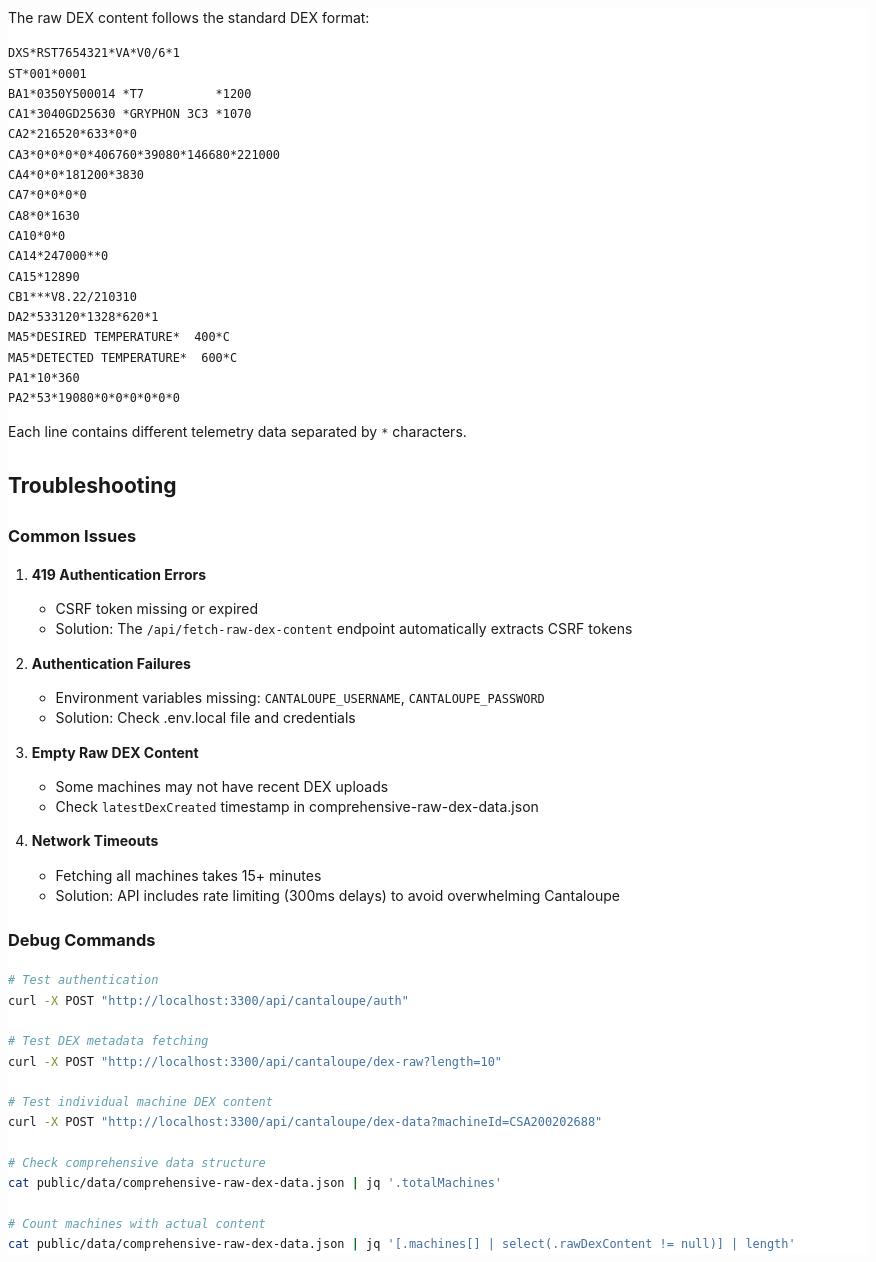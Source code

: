 The raw DEX content follows the standard DEX format:
```
DXS*RST7654321*VA*V0/6*1
ST*001*0001
BA1*0350Y500014 *T7          *1200
CA1*3040GD25630 *GRYPHON 3C3 *1070
CA2*216520*633*0*0
CA3*0*0*0*0*406760*39080*146680*221000
CA4*0*0*181200*3830
CA7*0*0*0*0
CA8*0*1630
CA10*0*0
CA14*247000**0
CA15*12890
CB1***V8.22/210310
DA2*533120*1328*620*1
MA5*DESIRED TEMPERATURE*  400*C
MA5*DETECTED TEMPERATURE*  600*C
PA1*10*360
PA2*53*19080*0*0*0*0*0*0
```

Each line contains different telemetry data separated by `*` characters.

## Troubleshooting

### Common Issues

1. **419 Authentication Errors**
   - CSRF token missing or expired
   - Solution: The `/api/fetch-raw-dex-content` endpoint automatically extracts CSRF tokens

2. **Authentication Failures**
   - Environment variables missing: `CANTALOUPE_USERNAME`, `CANTALOUPE_PASSWORD`
   - Solution: Check .env.local file and credentials

3. **Empty Raw DEX Content**
   - Some machines may not have recent DEX uploads
   - Check `latestDexCreated` timestamp in comprehensive-raw-dex-data.json

4. **Network Timeouts**
   - Fetching all machines takes 15+ minutes
   - Solution: API includes rate limiting (300ms delays) to avoid overwhelming Cantaloupe

### Debug Commands

```bash
# Test authentication
curl -X POST "http://localhost:3300/api/cantaloupe/auth"

# Test DEX metadata fetching
curl -X POST "http://localhost:3300/api/cantaloupe/dex-raw?length=10"

# Test individual machine DEX content
curl -X POST "http://localhost:3300/api/cantaloupe/dex-data?machineId=CSA200202688"

# Check comprehensive data structure
cat public/data/comprehensive-raw-dex-data.json | jq '.totalMachines'

# Count machines with actual content
cat public/data/comprehensive-raw-dex-data.json | jq '[.machines[] | select(.rawDexContent != null)] | length'
```
